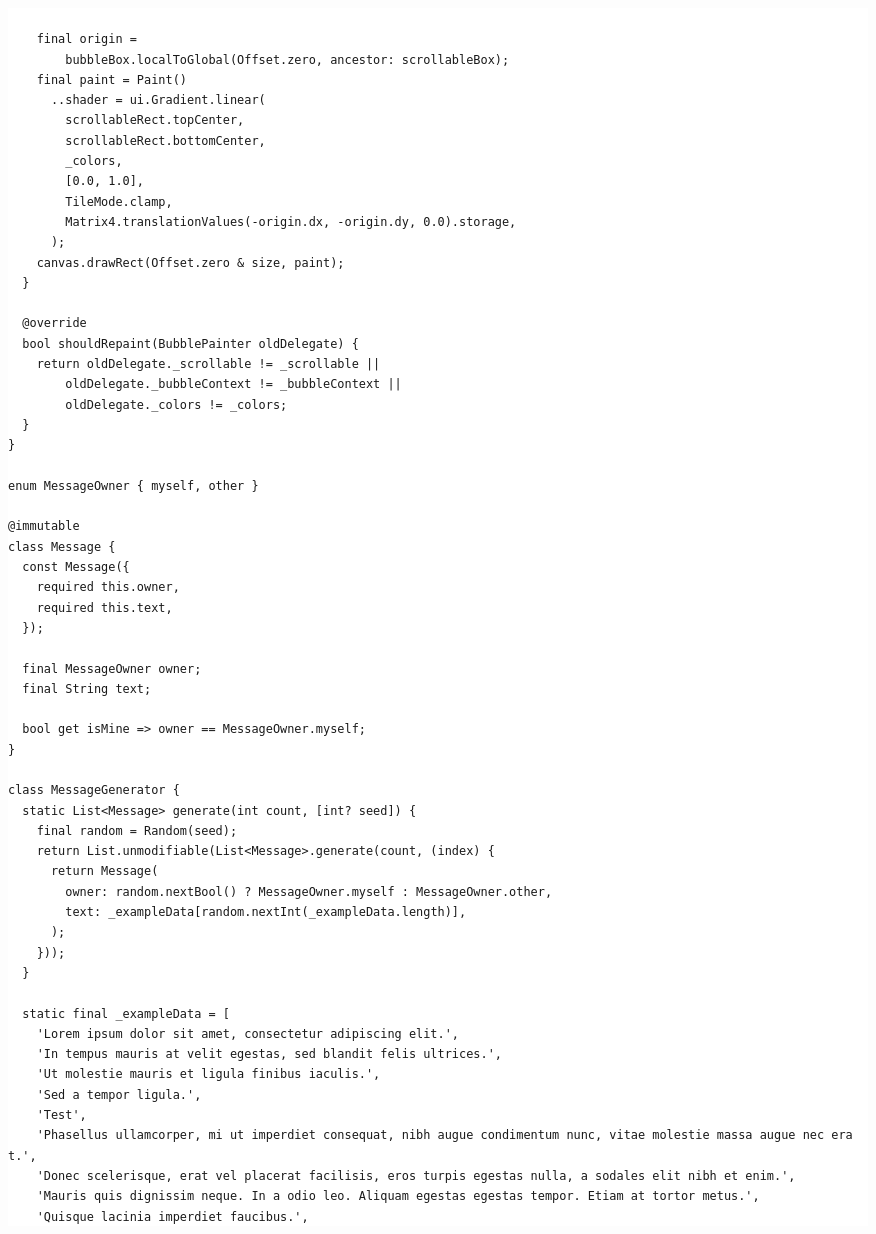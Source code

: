 ```dartpad title="Flutter graident bubbles hands-on example in DartPad" run="true"

    final origin =
        bubbleBox.localToGlobal(Offset.zero, ancestor: scrollableBox);
    final paint = Paint()
      ..shader = ui.Gradient.linear(
        scrollableRect.topCenter,
        scrollableRect.bottomCenter,
        _colors,
        [0.0, 1.0],
        TileMode.clamp,
        Matrix4.translationValues(-origin.dx, -origin.dy, 0.0).storage,
      );
    canvas.drawRect(Offset.zero & size, paint);
  }

  @override
  bool shouldRepaint(BubblePainter oldDelegate) {
    return oldDelegate._scrollable != _scrollable ||
        oldDelegate._bubbleContext != _bubbleContext ||
        oldDelegate._colors != _colors;
  }
}

enum MessageOwner { myself, other }

@immutable
class Message {
  const Message({
    required this.owner,
    required this.text,
  });

  final MessageOwner owner;
  final String text;

  bool get isMine => owner == MessageOwner.myself;
}

class MessageGenerator {
  static List<Message> generate(int count, [int? seed]) {
    final random = Random(seed);
    return List.unmodifiable(List<Message>.generate(count, (index) {
      return Message(
        owner: random.nextBool() ? MessageOwner.myself : MessageOwner.other,
        text: _exampleData[random.nextInt(_exampleData.length)],
      );
    }));
  }

  static final _exampleData = [
    'Lorem ipsum dolor sit amet, consectetur adipiscing elit.',
    'In tempus mauris at velit egestas, sed blandit felis ultrices.',
    'Ut molestie mauris et ligula finibus iaculis.',
    'Sed a tempor ligula.',
    'Test',
    'Phasellus ullamcorper, mi ut imperdiet consequat, nibh augue condimentum nunc, vitae molestie massa augue nec erat.',
    'Donec scelerisque, erat vel placerat facilisis, eros turpis egestas nulla, a sodales elit nibh et enim.',
    'Mauris quis dignissim neque. In a odio leo. Aliquam egestas egestas tempor. Etiam at tortor metus.',
    'Quisque lacinia imperdiet faucibus.',
```

[cloning the example code]: {{site.github}}/flutter/codelabs
[`CustomPainter`]: {{site.api}}/flutter/rendering/CustomPainter-class.html
[`Flow`]: {{site.api}}/flutter/widgets/Flow-class.html
[`InheritedWidget`]: {{site.api}}/flutter/widgets/InheritedWidget-class.html
[Issue 44152]: {{site.repo.flutter}}/issues/44152
[`RenderBox`]: {{site.api}}/flutter/rendering/RenderBox-class.html